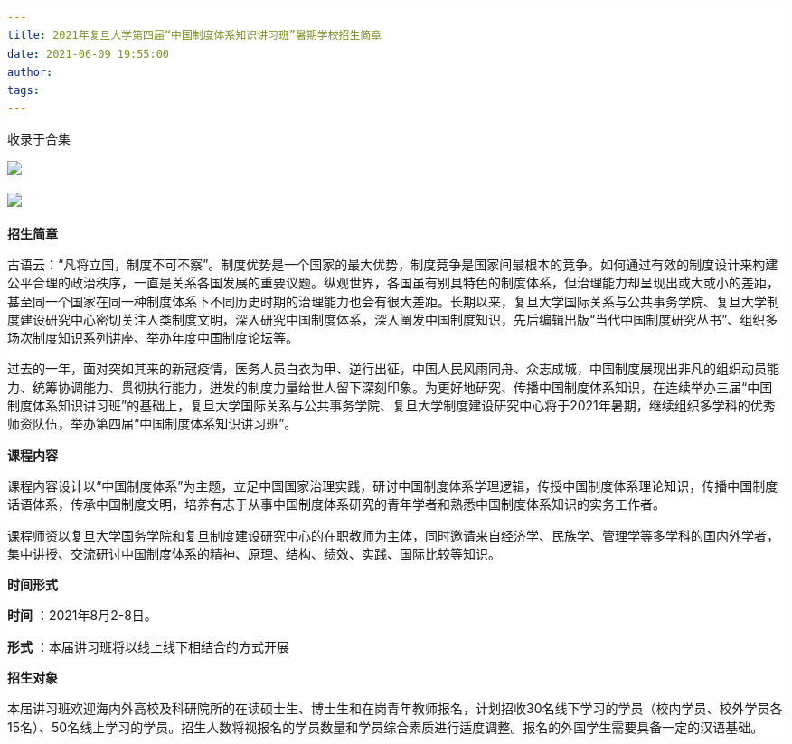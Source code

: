 ```yaml
---
title: 2021年复旦大学第四届“中国制度体系知识讲习班”暑期学校招生简章
date: 2021-06-09 19:55:00
author: 
tags: 
---
```



收录于合集

![](/images/1033/2.jpeg)

  

![](/images/1033/3.jpeg)

  

**招生简章**

  

古语云：“凡将立国，制度不可不察”。制度优势是一个国家的最大优势，制度竞争是国家间最根本的竞争。如何通过有效的制度设计来构建公平合理的政治秩序，一直是关系各国发展的重要议题。纵观世界，各国虽有别具特色的制度体系，但治理能力却呈现出或大或小的差距，甚至同一个国家在同一种制度体系下不同历史时期的治理能力也会有很大差距。长期以来，复旦大学国际关系与公共事务学院、复旦大学制度建设研究中心密切关注人类制度文明，深入研究中国制度体系，深入阐发中国制度知识，先后编辑出版“当代中国制度研究丛书”、组织多场次制度知识系列讲座、举办年度中国制度论坛等。

  

过去的一年，面对突如其来的新冠疫情，医务人员白衣为甲、逆行出征，中国人民风雨同舟、众志成城，中国制度展现出非凡的组织动员能力、统筹协调能力、贯彻执行能力，迸发的制度力量给世人留下深刻印象。为更好地研究、传播中国制度体系知识，在连续举办三届“中国制度体系知识讲习班”的基础上，复旦大学国际关系与公共事务学院、复旦大学制度建设研究中心将于2021年暑期，继续组织多学科的优秀师资队伍，举办第四届“中国制度体系知识讲习班”。

  

 **课程内容**

  

课程内容设计以“中国制度体系”为主题，立足中国国家治理实践，研讨中国制度体系学理逻辑，传授中国制度体系理论知识，传播中国制度话语体系，传承中国制度文明，培养有志于从事中国制度体系研究的青年学者和熟悉中国制度体系知识的实务工作者。

  

课程师资以复旦大学国务学院和复旦制度建设研究中心的在职教师为主体，同时邀请来自经济学、民族学、管理学等多学科的国内外学者，集中讲授、交流研讨中国制度体系的精神、原理、结构、绩效、实践、国际比较等知识。

  

 **时间形式**

  

 **时间** ：2021年8月2-8日。

  

 **形式** ：本届讲习班将以线上线下相结合的方式开展

  

 **招生对象**

  

本届讲习班欢迎海内外高校及科研院所的在读硕士生、博士生和在岗青年教师报名，计划招收30名线下学习的学员（校内学员、校外学员各15名）、50名线上学习的学员。招生人数将视报名的学员数量和学员综合素质进行适度调整。报名的外国学生需要具备一定的汉语基础。
